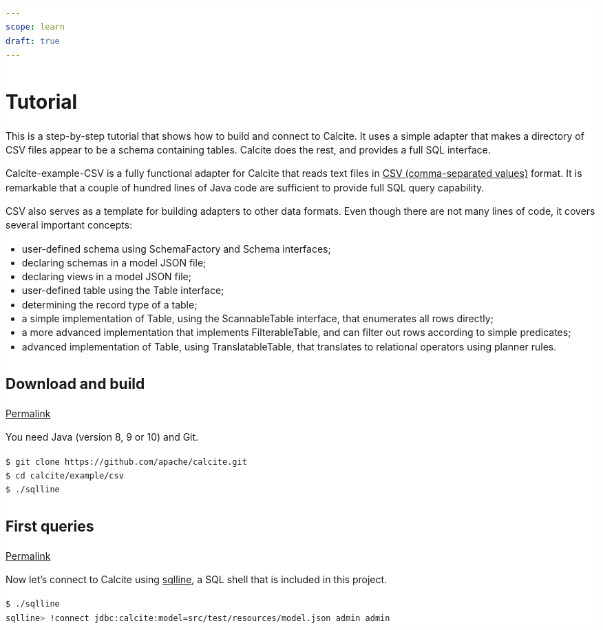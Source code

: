 ```yaml
---
scope: learn
draft: true
---
```



# Tutorial

This is a step-by-step tutorial that shows how to build and connect to Calcite. It uses a simple adapter that makes a directory of CSV files appear to be a schema containing tables. Calcite does the rest, and provides a full SQL interface.

Calcite-example-CSV is a fully functional adapter for Calcite that reads text files in [CSV (comma-separated values)](https://en.wikipedia.org/wiki/Comma-separated_values) format. It is remarkable that a couple of hundred lines of Java code are sufficient to provide full SQL query capability.

CSV also serves as a template for building adapters to other data formats. Even though there are not many lines of code, it covers several important concepts:

-   user-defined schema using SchemaFactory and Schema interfaces;
-   declaring schemas in a model JSON file;
-   declaring views in a model JSON file;
-   user-defined table using the Table interface;
-   determining the record type of a table;
-   a simple implementation of Table, using the ScannableTable interface, that enumerates all rows directly;
-   a more advanced implementation that implements FilterableTable, and can filter out rows according to simple predicates;
-   advanced implementation of Table, using TranslatableTable, that translates to relational operators using planner rules.

## Download and build
[Permalink](https://calcite.apache.org/docs/tutorial.html#download-and-build "Permalink")

You need Java (version 8, 9 or 10) and Git.

```bash
$ git clone https://github.com/apache/calcite.git
$ cd calcite/example/csv
$ ./sqlline
```

## First queries
[Permalink](https://calcite.apache.org/docs/tutorial.html#first-queries "Permalink")

Now let’s connect to Calcite using [sqlline](https://github.com/julianhyde/sqlline), a SQL shell that is included in this project.

```bash
$ ./sqlline
sqlline> !connect jdbc:calcite:model=src/test/resources/model.json admin admin
```
